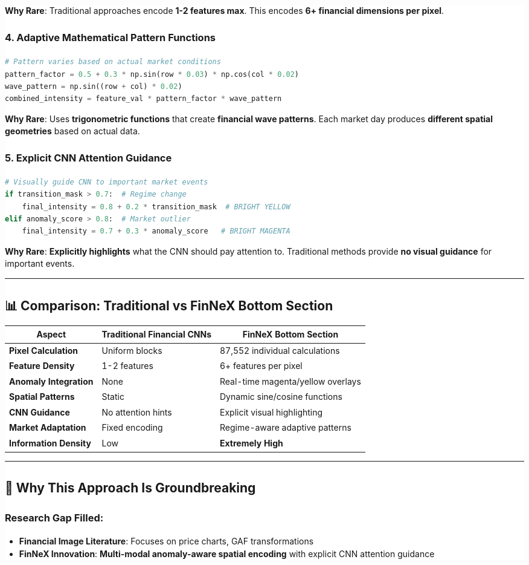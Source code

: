 **Why Rare**: Traditional approaches encode **1-2 features max**. This encodes **6+ financial dimensions per pixel**.

### **4. Adaptive Mathematical Pattern Functions**
```python
# Pattern varies based on actual market conditions
pattern_factor = 0.5 + 0.3 * np.sin(row * 0.03) * np.cos(col * 0.02)
wave_pattern = np.sin((row + col) * 0.02)
combined_intensity = feature_val * pattern_factor * wave_pattern
```
**Why Rare**: Uses **trigonometric functions** that create **financial wave patterns**. Each market day produces **different spatial geometries** based on actual data.

### **5. Explicit CNN Attention Guidance**
```python
# Visually guide CNN to important market events
if transition_mask > 0.7:  # Regime change
    final_intensity = 0.8 + 0.2 * transition_mask  # BRIGHT YELLOW
elif anomaly_score > 0.8:  # Market outlier
    final_intensity = 0.7 + 0.3 * anomaly_score   # BRIGHT MAGENTA
```
**Why Rare**: **Explicitly highlights** what the CNN should pay attention to. Traditional methods provide **no visual guidance** for important events.

---

## **📊 Comparison: Traditional vs FinNeX Bottom Section**

| **Aspect** | **Traditional Financial CNNs** | **FinNeX Bottom Section** |
|------------|--------------------------------|---------------------------|
| **Pixel Calculation** | Uniform blocks | 87,552 individual calculations |
| **Feature Density** | 1-2 features | 6+ features per pixel |
| **Anomaly Integration** | None | Real-time magenta/yellow overlays |
| **Spatial Patterns** | Static | Dynamic sine/cosine functions |
| **CNN Guidance** | No attention hints | Explicit visual highlighting |
| **Market Adaptation** | Fixed encoding | Regime-aware adaptive patterns |
| **Information Density** | Low | **Extremely High** |

---

## **🎯 Why This Approach Is Groundbreaking**

### **Research Gap Filled:**
- **Financial Image Literature**: Focuses on price charts, GAF transformations
- **FinNeX Innovation**: **Multi-modal anomaly-aware spatial encoding** with explicit CNN attention guidance
